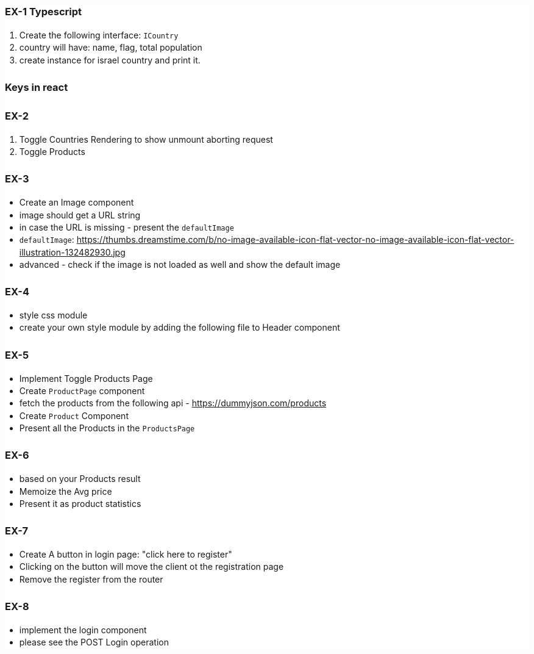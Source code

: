 ### EX-1 Typescript

1. Create the following interface: `ICountry`
2. country will have: name, flag, total population
3. create instance for israel country and print it.

### Keys in react

### EX-2

1. Toggle Countries Rendering to show unmount aborting request
2. Toggle Products

### EX-3

- Create an Image component
- image should get a URL string
- in case the URL is missing - present the `defaultImage`
- `defaultImage`: https://thumbs.dreamstime.com/b/no-image-available-icon-flat-vector-no-image-available-icon-flat-vector-illustration-132482930.jpg
- advanced - check if the image is not loaded as well and show the default image

### EX-4

- style css module
- create your own style module by adding the following file to Header component

### EX-5

- Implement Toggle Products Page
- Create `ProductPage` component
- fetch the products from the following api - https://dummyjson.com/products
- Create `Product` Component
- Present all the Products in the `ProductsPage`

### EX-6

- based on your Products result
- Memoize the Avg price
- Present it as product statistics

### EX-7

- Create A button in login page: "click here to register"
- Clicking on the button will move the client ot the registration page
- Remove the register from the router

### EX-8

- implement the login component
- please see the POST Login operation
